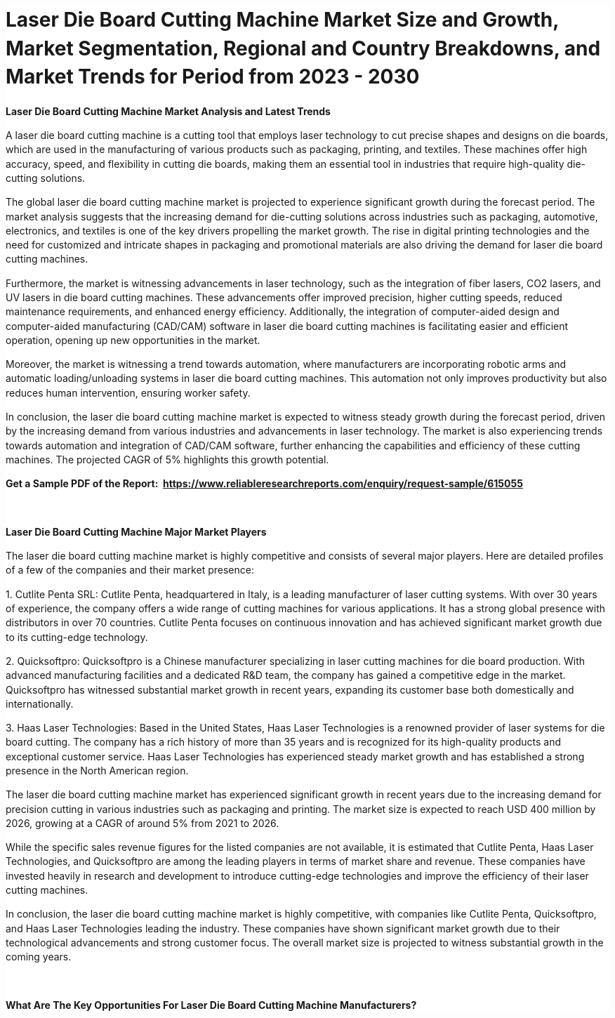 <p><h1>Laser Die Board Cutting Machine Market Size and Growth, Market Segmentation, Regional and Country Breakdowns, and Market Trends for Period from 2023 -  2030</h1></p><p><strong>Laser Die Board Cutting Machine Market Analysis and Latest Trends</strong></p>
<p><p>A laser die board cutting machine is a cutting tool that employs laser technology to cut precise shapes and designs on die boards, which are used in the manufacturing of various products such as packaging, printing, and textiles. These machines offer high accuracy, speed, and flexibility in cutting die boards, making them an essential tool in industries that require high-quality die-cutting solutions.</p><p>The global laser die board cutting machine market is projected to experience significant growth during the forecast period. The market analysis suggests that the increasing demand for die-cutting solutions across industries such as packaging, automotive, electronics, and textiles is one of the key drivers propelling the market growth. The rise in digital printing technologies and the need for customized and intricate shapes in packaging and promotional materials are also driving the demand for laser die board cutting machines.</p><p>Furthermore, the market is witnessing advancements in laser technology, such as the integration of fiber lasers, CO2 lasers, and UV lasers in die board cutting machines. These advancements offer improved precision, higher cutting speeds, reduced maintenance requirements, and enhanced energy efficiency. Additionally, the integration of computer-aided design and computer-aided manufacturing (CAD/CAM) software in laser die board cutting machines is facilitating easier and efficient operation, opening up new opportunities in the market.</p><p>Moreover, the market is witnessing a trend towards automation, where manufacturers are incorporating robotic arms and automatic loading/unloading systems in laser die board cutting machines. This automation not only improves productivity but also reduces human intervention, ensuring worker safety.</p><p>In conclusion, the laser die board cutting machine market is expected to witness steady growth during the forecast period, driven by the increasing demand from various industries and advancements in laser technology. The market is also experiencing trends towards automation and integration of CAD/CAM software, further enhancing the capabilities and efficiency of these cutting machines. The projected CAGR of 5% highlights this growth potential.</p></p>
<p><strong>Get a Sample PDF of the Report:&nbsp; <a href="https://www.reliableresearchreports.com/enquiry/request-sample/615055">https://www.reliableresearchreports.com/enquiry/request-sample/615055</a></strong></p>
<p>&nbsp;</p>
<p><strong>Laser Die Board Cutting Machine Major Market Players</strong></p>
<p><p>The laser die board cutting machine market is highly competitive and consists of several major players. Here are detailed profiles of a few of the companies and their market presence:</p><p>1. Cutlite Penta SRL: Cutlite Penta, headquartered in Italy, is a leading manufacturer of laser cutting systems. With over 30 years of experience, the company offers a wide range of cutting machines for various applications. It has a strong global presence with distributors in over 70 countries. Cutlite Penta focuses on continuous innovation and has achieved significant market growth due to its cutting-edge technology.</p><p>2. Quicksoftpro: Quicksoftpro is a Chinese manufacturer specializing in laser cutting machines for die board production. With advanced manufacturing facilities and a dedicated R&D team, the company has gained a competitive edge in the market. Quicksoftpro has witnessed substantial market growth in recent years, expanding its customer base both domestically and internationally.</p><p>3. Haas Laser Technologies: Based in the United States, Haas Laser Technologies is a renowned provider of laser systems for die board cutting. The company has a rich history of more than 35 years and is recognized for its high-quality products and exceptional customer service. Haas Laser Technologies has experienced steady market growth and has established a strong presence in the North American region.</p><p>The laser die board cutting machine market has experienced significant growth in recent years due to the increasing demand for precision cutting in various industries such as packaging and printing. The market size is expected to reach USD 400 million by 2026, growing at a CAGR of around 5% from 2021 to 2026.</p><p>While the specific sales revenue figures for the listed companies are not available, it is estimated that Cutlite Penta, Haas Laser Technologies, and Quicksoftpro are among the leading players in terms of market share and revenue. These companies have invested heavily in research and development to introduce cutting-edge technologies and improve the efficiency of their laser cutting machines.</p><p>In conclusion, the laser die board cutting machine market is highly competitive, with companies like Cutlite Penta, Quicksoftpro, and Haas Laser Technologies leading the industry. These companies have shown significant market growth due to their technological advancements and strong customer focus. The overall market size is projected to witness substantial growth in the coming years.</p></p>
<p>&nbsp;</p>
<p><strong>What Are The Key Opportunities For Laser Die Board Cutting Machine Manufacturers?</strong></p>